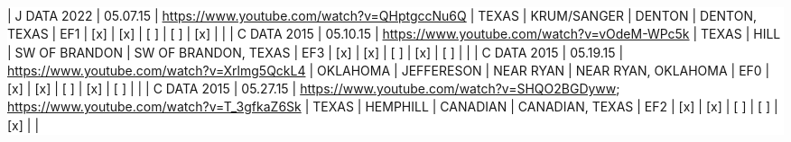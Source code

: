 | J DATA 2022                                                                                | 05.07.15                                                                                                                                                                                                                                                                          | https://www.youtube.com/watch?v=QHptgccNu6Q                                                                                                                                                                                                                                                                                                                                                                                                                      | TEXAS                                                  | KRUM/SANGER                        | DENTON                       | DENTON, TEXAS                                                                        | EF1         | [x]       | [x]                | [ ]                   | [ ]       | [x]               |                                                                                                                                                                  |
| C DATA 2015                                                                                | 05.10.15                                                                                                                                                                                                                                                                          | https://www.youtube.com/watch?v=vOdeM-WPc5k                                                                                                                                                                                                                                                                                                                                                                                                                      | TEXAS                                                  | HILL                               | SW OF BRANDON                | SW OF BRANDON, TEXAS                                                                 | EF3         | [x]       | [x]                | [ ]                   | [x]       | [ ]               |                                                                                                                                                                  |
| C DATA 2015                                                                                | 05.19.15                                                                                                                                                                                                                                                                          | https://www.youtube.com/watch?v=Xrlmg5QckL4                                                                                                                                                                                                                                                                                                                                                                                                                      | OKLAHOMA                                               | JEFFERESON                         | NEAR RYAN                    | NEAR RYAN, OKLAHOMA                                                                  | EF0         | [x]       | [x]                | [ ]                   | [x]       | [ ]               |                                                                                                                                                                  |
| C DATA 2015                                                                                | 05.27.15                                                                                                                                                                                                                                                                          | https://www.youtube.com/watch?v=SHQO2BGDyww; https://www.youtube.com/watch?v=T_3gfkaZ6Sk                                                                                                                                                                                                                                                                                                                                                                         | TEXAS                                                  | HEMPHILL                           | CANADIAN                     | CANADIAN, TEXAS                                                                      | EF2         | [x]       | [x]                | [ ]                   | [ ]       | [x]               |                                                                                                                                                                  |
